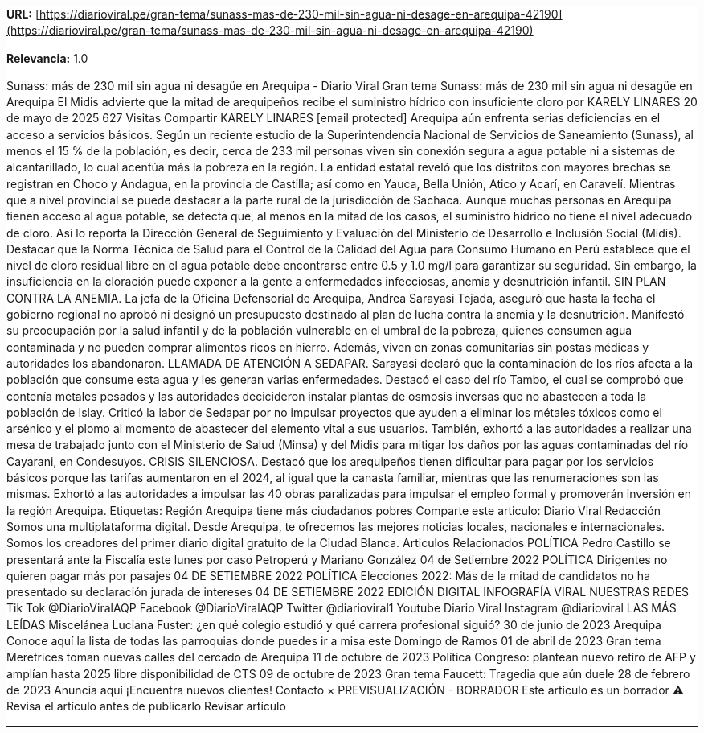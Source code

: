 **URL:** [https://diarioviral.pe/gran-tema/sunass-mas-de-230-mil-sin-agua-ni-desage-en-arequipa-42190](https://diarioviral.pe/gran-tema/sunass-mas-de-230-mil-sin-agua-ni-desage-en-arequipa-42190)

**Relevancia:** 1.0

Sunass: más de 230 mil sin agua ni desagüe en Arequipa - Diario Viral Gran tema Sunass: más de 230 mil sin agua ni desagüe en Arequipa El Midis advierte que la mitad de arequipeños recibe el suministro hídrico con insuficiente cloro por KARELY LINARES 20 de mayo de 2025 627 Visitas Compartir KARELY LINARES [email protected] Arequipa aún enfrenta serias deficiencias en el acceso a servicios básicos. Según un reciente estudio de la Superintendencia Nacional de Servicios de Saneamiento (Sunass), al menos el 15 % de la población, es decir, cerca de 233 mil personas viven sin conexión segura a agua potable ni a sistemas de alcantarillado, lo cual acentúa más la pobreza en la región. La entidad estatal reveló que los distritos con mayores brechas se registran en Choco y Andagua, en la provincia de Castilla; así como en Yauca, Bella Unión, Atico y Acarí, en Caravelí. Mientras que a nivel provincial se puede destacar a la parte rural de la jurisdicción de Sachaca. Aunque muchas personas en Arequipa tienen acceso al agua potable, se detecta que, al menos en la mitad de los casos, el suministro hídrico no tiene el nivel adecuado de cloro. Así lo reporta la Dirección General de Seguimiento y Evaluación del Ministerio de Desarrollo e Inclusión Social (Midis). Destacar que la Norma Técnica de Salud para el Control de la Calidad del Agua para Consumo Humano en Perú establece que el nivel de cloro residual libre en el agua potable debe encontrarse entre 0.5 y 1.0 mg/l para garantizar su seguridad. Sin embargo, la insuficiencia en la cloración puede exponer a la gente a enfermedades infecciosas, anemia y desnutrición infantil. SIN PLAN CONTRA LA ANEMIA. La jefa de la Oficina Defensorial de Arequipa, Andrea Sarayasi Tejada, aseguró que hasta la fecha el gobierno regional no aprobó ni designó un presupuesto destinado al plan de lucha contra la anemia y la desnutrición. Manifestó su preocupación por la salud infantil y de la población vulnerable en el umbral de la pobreza, quienes consumen agua contaminada y no pueden comprar alimentos ricos en hierro. Además, viven en zonas comunitarias sin postas médicas y autoridades los abandonaron. LLAMADA DE ATENCIÓN A SEDAPAR. Sarayasi declaró que la contaminación de los ríos afecta a la población que consume esta agua y les generan varias enfermedades. Destacó el caso del río Tambo, el cual se comprobó que contenía metales pesados y las autoridades decicideron instalar plantas de osmosis inversas que no abastecen a toda la población de Islay. Criticó la labor de Sedapar por no impulsar proyectos que ayuden a eliminar los métales tóxicos como el arsénico y el plomo al momento de abastecer del elemento vital a sus usuarios. También, exhortó a las autoridades a realizar una mesa de trabajado junto con el Ministerio de Salud (Minsa) y del Midis para mitigar los daños por las aguas contaminadas del río Cayarani, en Condesuyos. CRISIS SILENCIOSA. Destacó que los arequipeños tienen dificultar para pagar por los servicios básicos porque las tarifas aumentaron en el 2024, al igual que la canasta familiar, mientras que las renumeraciones son las mismas. Exhortó a las autoridades a impulsar las 40 obras paralizadas para impulsar el empleo formal y promoverán inversión en la región Arequipa. Etiquetas: Región Arequipa tiene más ciudadanos pobres Comparte este articulo: Diario Viral Redacción Somos una multiplataforma digital. Desde Arequipa, te ofrecemos las mejores noticias locales, nacionales e internacionales. Somos los creadores del primer diario digital gratuito de la Ciudad Blanca. Articulos Relacionados POLÍTICA Pedro Castillo se presentará ante la Fiscalía este lunes por caso Petroperú y Mariano González 04 de Setiembre 2022 POLÍTICA Dirigentes no quieren pagar más por pasajes 04 DE SETIEMBRE 2022 POLÍTICA Elecciones 2022: Más de la mitad de candidatos no ha presentado su declaración jurada de intereses 04 DE SETIEMBRE 2022 EDICIÓN DIGITAL INFOGRAFÍA VIRAL NUESTRAS REDES Tik Tok @DiarioViralAQP Facebook @DiarioViralAQP Twitter @diarioviral1 Youtube Diario Viral Instagram @diarioviral LAS MÁS LEÍDAS Miscelánea Luciana Fuster: ¿en qué colegio estudió y qué carrera profesional siguió? 30 de junio de 2023 Arequipa Conoce aquí la lista de todas las parroquias donde puedes ir a misa este Domingo de Ramos 01 de abril de 2023 Gran tema Meretrices toman nuevas calles del cercado de Arequipa 11 de octubre de 2023 Política Congreso: plantean nuevo retiro de AFP y amplían hasta 2025 libre disponibilidad de CTS 09 de octubre de 2023 Gran tema Faucett: Tragedia que aún duele 28 de febrero de 2023 Anuncia aquí ¡Encuentra nuevos clientes! Contacto × PREVISUALIZACIÓN - BORRADOR Este artículo es un borrador ⚠️ Revisa el artículo antes de publicarlo Revisar artículo

---